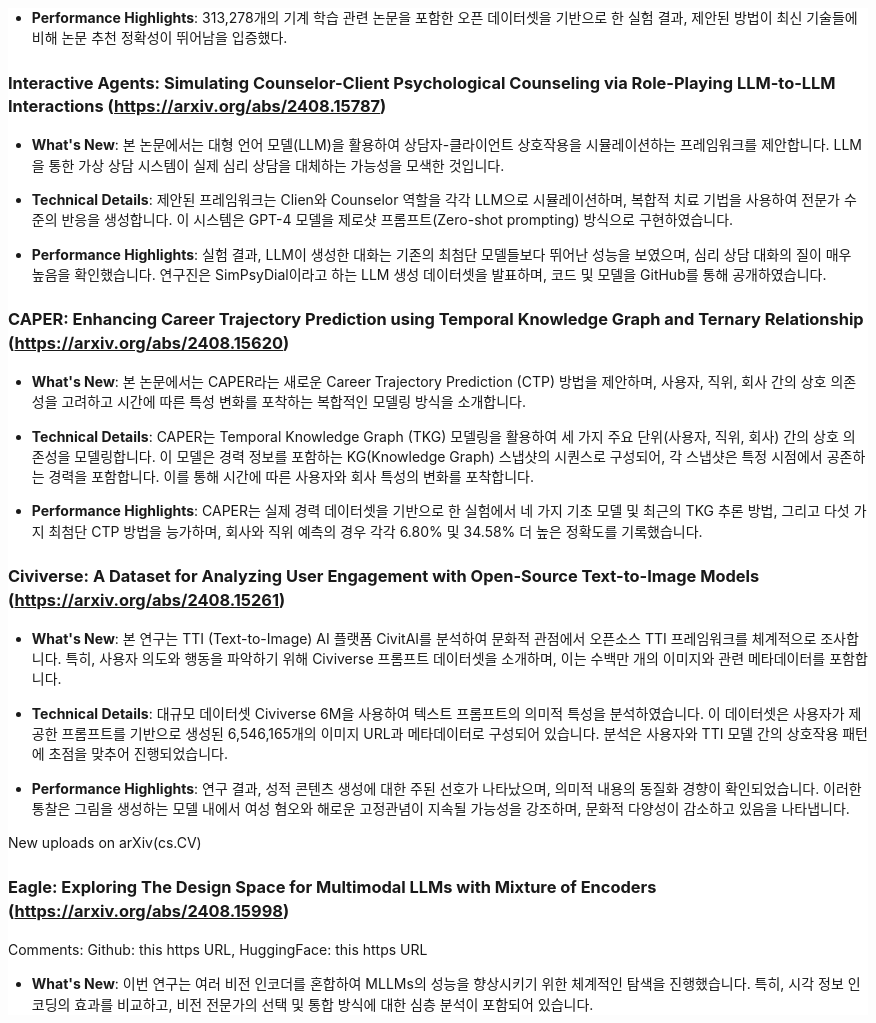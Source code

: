 - **Performance Highlights**: 313,278개의 기계 학습 관련 논문을 포함한 오픈 데이터셋을 기반으로 한 실험 결과, 제안된 방법이 최신 기술들에 비해 논문 추천 정확성이 뛰어남을 입증했다.



### Interactive Agents: Simulating Counselor-Client Psychological Counseling via Role-Playing LLM-to-LLM Interactions (https://arxiv.org/abs/2408.15787)
- **What's New**: 본 논문에서는 대형 언어 모델(LLM)을 활용하여 상담자-클라이언트 상호작용을 시뮬레이션하는 프레임워크를 제안합니다. LLM을 통한 가상 상담 시스템이 실제 심리 상담을 대체하는 가능성을 모색한 것입니다.

- **Technical Details**: 제안된 프레임워크는 Clien와 Counselor 역할을 각각 LLM으로 시뮬레이션하며, 복합적 치료 기법을 사용하여 전문가 수준의 반응을 생성합니다. 이 시스템은 GPT-4 모델을 제로샷 프롬프트(Zero-shot prompting) 방식으로 구현하였습니다.

- **Performance Highlights**: 실험 결과, LLM이 생성한 대화는 기존의 최첨단 모델들보다 뛰어난 성능을 보였으며, 심리 상담 대화의 질이 매우 높음을 확인했습니다. 연구진은 SimPsyDial이라고 하는 LLM 생성 데이터셋을 발표하며, 코드 및 모델을 GitHub를 통해 공개하였습니다.



### CAPER: Enhancing Career Trajectory Prediction using Temporal Knowledge Graph and Ternary Relationship (https://arxiv.org/abs/2408.15620)
- **What's New**: 본 논문에서는 CAPER라는 새로운 Career Trajectory Prediction (CTP) 방법을 제안하며, 사용자, 직위, 회사 간의 상호 의존성을 고려하고 시간에 따른 특성 변화를 포착하는 복합적인 모델링 방식을 소개합니다.

- **Technical Details**: CAPER는 Temporal Knowledge Graph (TKG) 모델링을 활용하여 세 가지 주요 단위(사용자, 직위, 회사) 간의 상호 의존성을 모델링합니다. 이 모델은 경력 정보를 포함하는 KG(Knowledge Graph) 스냅샷의 시퀀스로 구성되어, 각 스냅샷은 특정 시점에서 공존하는 경력을 포함합니다. 이를 통해 시간에 따른 사용자와 회사 특성의 변화를 포착합니다.

- **Performance Highlights**: CAPER는 실제 경력 데이터셋을 기반으로 한 실험에서 네 가지 기초 모델 및 최근의 TKG 추론 방법, 그리고 다섯 가지 최첨단 CTP 방법을 능가하며, 회사와 직위 예측의 경우 각각 6.80% 및 34.58% 더 높은 정확도를 기록했습니다.



### Civiverse: A Dataset for Analyzing User Engagement with Open-Source Text-to-Image Models (https://arxiv.org/abs/2408.15261)
- **What's New**: 본 연구는 TTI (Text-to-Image) AI 플랫폼 CivitAI를 분석하여 문화적 관점에서 오픈소스 TTI 프레임워크를 체계적으로 조사합니다. 특히, 사용자 의도와 행동을 파악하기 위해 Civiverse 프롬프트 데이터셋을 소개하며, 이는 수백만 개의 이미지와 관련 메타데이터를 포함합니다.

- **Technical Details**: 대규모 데이터셋 Civiverse 6M을 사용하여 텍스트 프롬프트의 의미적 특성을 분석하였습니다. 이 데이터셋은 사용자가 제공한 프롬프트를 기반으로 생성된 6,546,165개의 이미지 URL과 메타데이터로 구성되어 있습니다. 분석은 사용자와 TTI 모델 간의 상호작용 패턴에 초점을 맞추어 진행되었습니다.

- **Performance Highlights**: 연구 결과, 성적 콘텐츠 생성에 대한 주된 선호가 나타났으며, 의미적 내용의 동질화 경향이 확인되었습니다. 이러한 통찰은 그림을 생성하는 모델 내에서 여성 혐오와 해로운 고정관념이 지속될 가능성을 강조하며, 문화적 다양성이 감소하고 있음을 나타냅니다.



New uploads on arXiv(cs.CV)

### Eagle: Exploring The Design Space for Multimodal LLMs with Mixture of Encoders (https://arxiv.org/abs/2408.15998)
Comments:
          Github: this https URL, HuggingFace: this https URL

- **What's New**: 이번 연구는 여러 비전 인코더를 혼합하여 MLLMs의 성능을 향상시키기 위한 체계적인 탐색을 진행했습니다. 특히, 시각 정보 인코딩의 효과를 비교하고, 비전 전문가의 선택 및 통합 방식에 대한 심층 분석이 포함되어 있습니다.
